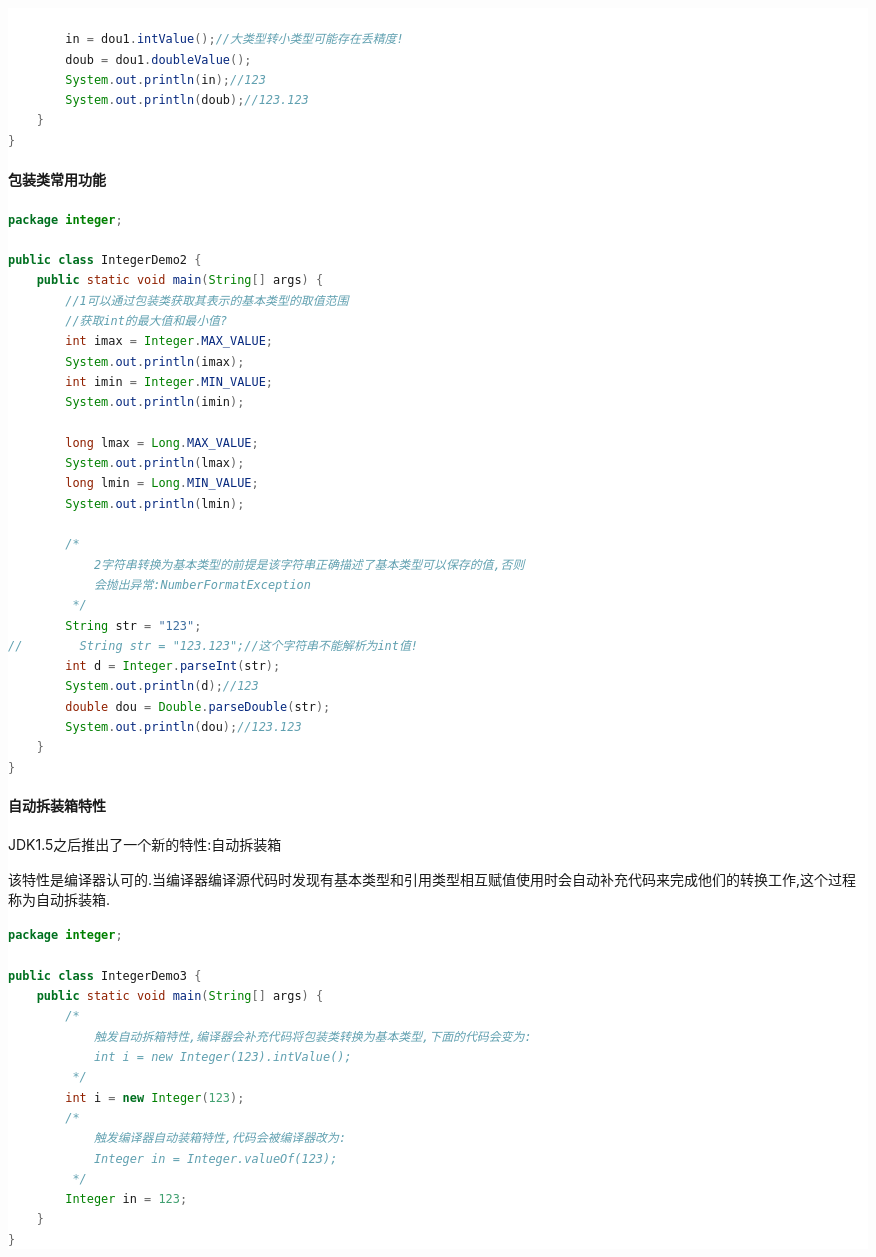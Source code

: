 ```java

        in = dou1.intValue();//大类型转小类型可能存在丢精度!
        doub = dou1.doubleValue();
        System.out.println(in);//123
        System.out.println(doub);//123.123
    }
}
```

#### 包装类常用功能

```java
package integer;

public class IntegerDemo2 {
    public static void main(String[] args) {
        //1可以通过包装类获取其表示的基本类型的取值范围
        //获取int的最大值和最小值?
        int imax = Integer.MAX_VALUE;
        System.out.println(imax);
        int imin = Integer.MIN_VALUE;
        System.out.println(imin);

        long lmax = Long.MAX_VALUE;
        System.out.println(lmax);
        long lmin = Long.MIN_VALUE;
        System.out.println(lmin);

        /*
            2字符串转换为基本类型的前提是该字符串正确描述了基本类型可以保存的值,否则
            会抛出异常:NumberFormatException
         */
        String str = "123";
//        String str = "123.123";//这个字符串不能解析为int值!
        int d = Integer.parseInt(str);
        System.out.println(d);//123
        double dou = Double.parseDouble(str);
        System.out.println(dou);//123.123
    }
}
```

#### 自动拆装箱特性

JDK1.5之后推出了一个新的特性:自动拆装箱

该特性是编译器认可的.当编译器编译源代码时发现有基本类型和引用类型相互赋值使用时会自动补充代码来完成他们的转换工作,这个过程称为自动拆装箱.

```java
package integer;

public class IntegerDemo3 {
    public static void main(String[] args) {
        /*
            触发自动拆箱特性,编译器会补充代码将包装类转换为基本类型,下面的代码会变为:
            int i = new Integer(123).intValue();
         */
        int i = new Integer(123);
        /*
            触发编译器自动装箱特性,代码会被编译器改为:
            Integer in = Integer.valueOf(123);
         */
        Integer in = 123;
    }
}
```